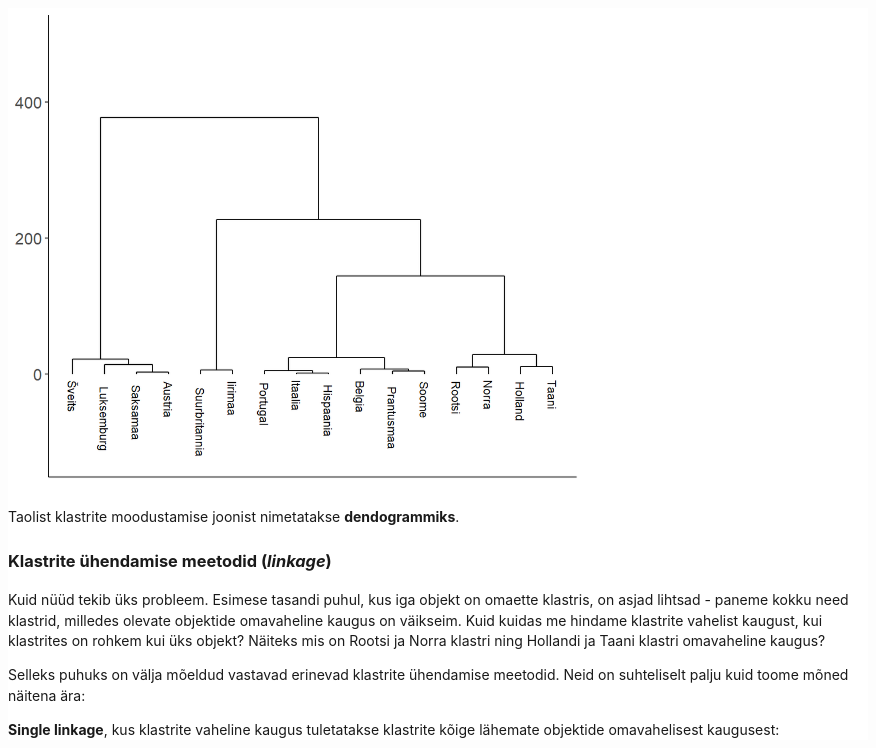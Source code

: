 <img src="07-klaster_files/figure-html/unnamed-chunk-5-1.png" width="576" />

Taolist klastrite moodustamise joonist nimetatakse **dendogrammiks**.

### Klastrite ühendamise meetodid (_linkage_)

Kuid nüüd tekib üks probleem. Esimese tasandi puhul, kus iga objekt on omaette klastris, on asjad lihtsad - paneme kokku need klastrid, milledes olevate objektide omavaheline kaugus on väikseim. Kuid kuidas me hindame klastrite vahelist kaugust, kui klastrites on rohkem kui üks objekt? Näiteks mis on Rootsi ja Norra klastri ning Hollandi ja Taani klastri omavaheline kaugus? 

Selleks puhuks on välja mõeldud vastavad erinevad klastrite ühendamise meetodid. Neid on suhteliselt palju kuid toome mõned näitena ära:

**Single linkage**, kus klastrite vaheline kaugus tuletatakse klastrite kõige lähemate objektide omavahelisest kaugusest: 
